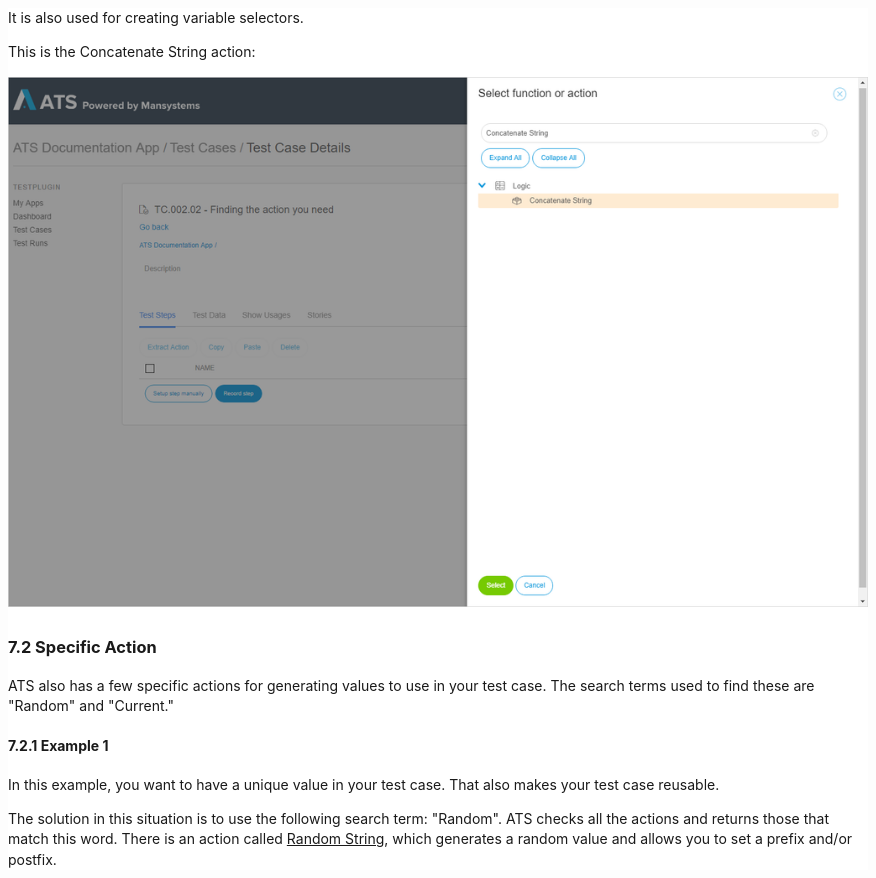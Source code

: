 It is also used for creating variable selectors. 

This is the Concatenate String action:

![](attachments/bp-two-finding-the-action-you-need/concatenate-string-action-search.png)

### 7.2 Specific Action

ATS also has a few specific actions for generating values to use in your test case. The search terms used to find these are "Random" and "Current."

#### 7.2.1 Example 1

In this example, you want to have a unique value in your test case. That also makes your test case reusable. 

The solution in this situation is to use the following search term: "Random".  ATS checks all the actions and returns those that match this word. There is an action called [Random String](rg-one-random-string), which generates a random value and allows you to set a prefix and/or postfix.
